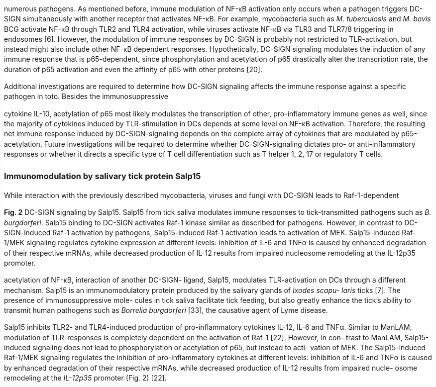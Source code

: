 numerous pathogens. As mentioned before, immune modulation of NF-κB activation only occurs when a pathogen triggers DC-SIGN simultaneously with another receptor that activates NF-κB. For example, mycobacteria such as *M. tuberculosis* and *M. bovis* BCG activate NF-κB through TLR2 and TLR4 activation, while viruses activate NF-κB via TLR3 and TLR7/8 triggering in endosomes [6]. However, the modulation of immune responses by DC-SIGN is probably not restricted to TLR-activation, but instead might also include other NF-κB dependent responses. Hypothetically, DC-SIGN signaling modulates the induction of any immune response that is p65-dependent, since phosphorylation and acetylation of p65 drastically alter the transcription rate, the duration of p65 activation and even the affinity of p65 with other proteins [20].

Additional investigations are required to determine how DC-SIGN signaling affects the immune response against a specific pathogen in toto. Besides the immunosuppressive

cytokine IL-10, acetylation of p65 most likely modulates the transcription of other, pro-inflammatory immune genes as well, since the majority of cytokines induced by TLR-stimulation in DCs depends at some level on NF-κB activation. Therefore, the resulting net immune response induced by DC-SIGN-signaling depends on the complete array of cytokines that are modulated by p65-acetylation. Future investigations will be required to determine whether DC-SIGN-signaling dictates pro- or anti-inflammatory responses or whether it directs a specific type of T cell differentiation such as T helper 1, 2, 17 or regulatory T cells.

### Immunomodulation by salivary tick protein Salp15

While interaction with the previously described mycobacteria, viruses and fungi with DC-SIGN leads to Raf-1-dependent

**Fig. 2** DC-SIGN signaling by Salp15. Salp15 from tick saliva modulates immune responses to tick-transmitted pathogens such as *B. burgdorferi*. Salp15 binding to DC-SIGN activates Raf-1 kinase similar as described for pathogens. However, in contrast to DC-SIGN-induced Raf-1 activation by pathogens, Salp15-induced Raf-1 activation leads to activation of MEK. Salp15-induced Raf-1/MEK signaling regulates cytokine expression at different levels: inhibition of IL-6 and TNFα is caused by enhanced degradation of their respective mRNAs, while decreased production of IL-12 results from impaired nucleosome remodeling at the IL-12p35 promoter.

acetylation of NF-κB, interaction of another DC-SIGN-
ligand, Salp15, modulates TLR-activation on DCs through
a different mechanism. Salp15 is an immunomodulatory
protein produced by the salivary glands of *Ixodes scapu-
laris* ticks [7]. The presence of immunosuppressive mole-
cules in tick saliva facilitate tick feeding, but also greatly
enhance the tick’s ability to transmit human pathogens such
as *Borrelia burgdorferi* [33], the causative agent of Lyme
disease.

Salp15 inhibits TLR2- and TLR4-induced production of
pro-inflammatory cytokines IL-12, IL-6 and TNFα. Similar
to ManLAM, modulation of TLR-responses is completely
dependent on the activation of Raf-1 [22]. However, in con-
trast to ManLAM, Salp15-induced signaling does not lead
to phosphorylation or acetylation of p65, but instead to acti-
vation of MEK. The Salp15-induced Raf-1/MEK signaling
regulates the inhibition of pro-inflammatory cytokines at
different levels: inhibition of IL-6 and TNFα is caused by
enhanced degradation of their respective mRNAs, while
decreased production of IL-12 results from impaired nucle-
osome remodeling at the *IL-12p35* promoter (Fig. 2) [22].
